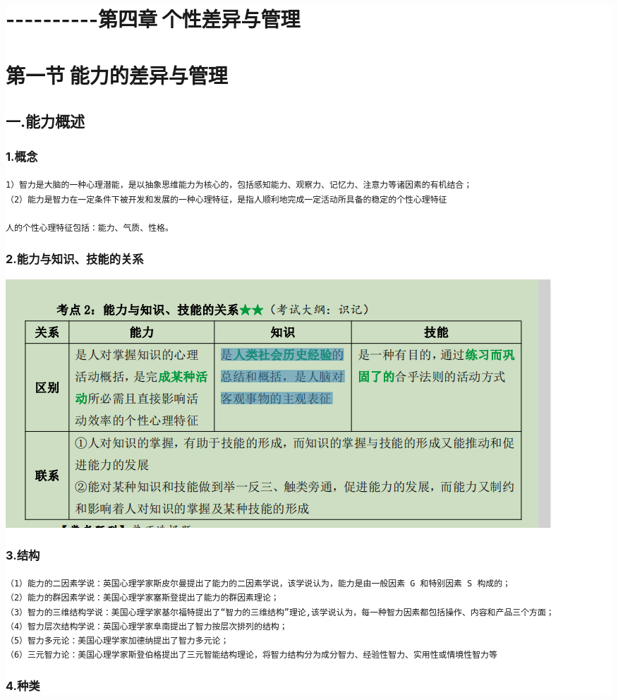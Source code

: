 # ----------第四章 个性差异与管理

# 第一节 能力的差异与管理

## 一.能力概述

### 1.概念

~~~
1）智力是大脑的一种心理潜能，是以抽象思维能力为核心的，包括感知能力、观察力、记忆力、注意力等诸因素的有机结合；
（2）能力是智力在一定条件下被开发和发展的一种心理特征，是指人顺利地完成一定活动所具备的稳定的个性心理特征

人的个性心理特征包括：能力、气质、性格。
~~~

###  2.能力与知识、技能的关系

![](管理心理学/picture/能力与知识技能关系.png)

### 3.结构

~~~
（1）能力的二因素学说：英国心理学家斯皮尔曼提出了能力的二因素学说，该学说认为，能力是由一般因素 G 和特别因素 S 构成的；
（2）能力的群因素学说：美国心理学家塞斯登提出了能力的群因素理论；
（3）智力的三维结构学说：美国心理学家基尔福特提出了“智力的三维结构”理论,该学说认为，每一种智力因素都包括操作、内容和产品三个方面；
（4）智力层次结构学说：英国心理学家阜南提出了智力按层次排列的结构；
（5）智力多元论：美国心理学家加德纳提出了智力多元论；
（6）三元智力论：美国心理学家斯登伯格提出了三元智能结构理论，将智力结构分为成分智力、经验性智力、实用性或情境性智力等
~~~

### 4.种类
